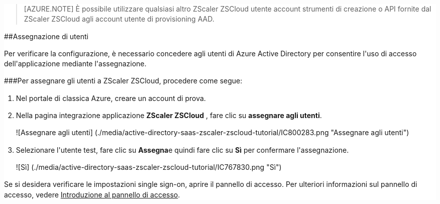 >[AZURE.NOTE] È possibile utilizzare qualsiasi altro ZScaler ZSCloud utente account strumenti di creazione o API fornite dal ZScaler ZSCloud agli account utente di provisioning AAD.

##<a name="assigning-users"></a>Assegnazione di utenti
  
Per verificare la configurazione, è necessario concedere agli utenti di Azure Active Directory per consentire l'uso di accesso dell'applicazione mediante l'assegnazione.

###<a name="to-assign-users-to-zscaler-zscloud-perform-the-following-steps"></a>Per assegnare gli utenti a ZScaler ZSCloud, procedere come segue:

1.  Nel portale di classica Azure, creare un account di prova.

2.  Nella pagina integrazione applicazione **ZScaler ZSCloud** , fare clic su **assegnare agli utenti**.

    ![Assegnare agli utenti] (./media/active-directory-saas-zscaler-zscloud-tutorial/IC800283.png "Assegnare agli utenti")

3.  Selezionare l'utente test, fare clic su **Assegna**e quindi fare clic su **Sì** per confermare l'assegnazione.

    ![Sì] (./media/active-directory-saas-zscaler-zscloud-tutorial/IC767830.png "Sì")
  
Se si desidera verificare le impostazioni single sign-on, aprire il pannello di accesso. Per ulteriori informazioni sul pannello di accesso, vedere [Introduzione al pannello di accesso](active-directory-saas-access-panel-introduction.md).